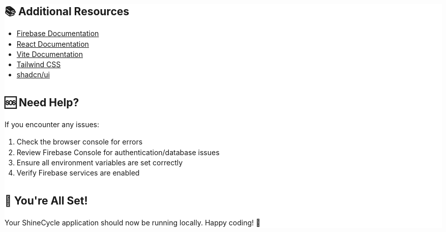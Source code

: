 ## 📚 Additional Resources

- [Firebase Documentation](https://firebase.google.com/docs)
- [React Documentation](https://react.dev/)
- [Vite Documentation](https://vitejs.dev/)
- [Tailwind CSS](https://tailwindcss.com/)
- [shadcn/ui](https://ui.shadcn.com/)

## 🆘 Need Help?

If you encounter any issues:
1. Check the browser console for errors
2. Review Firebase Console for authentication/database issues
3. Ensure all environment variables are set correctly
4. Verify Firebase services are enabled

## 🎉 You're All Set!

Your ShineCycle application should now be running locally. Happy coding! 🚀
